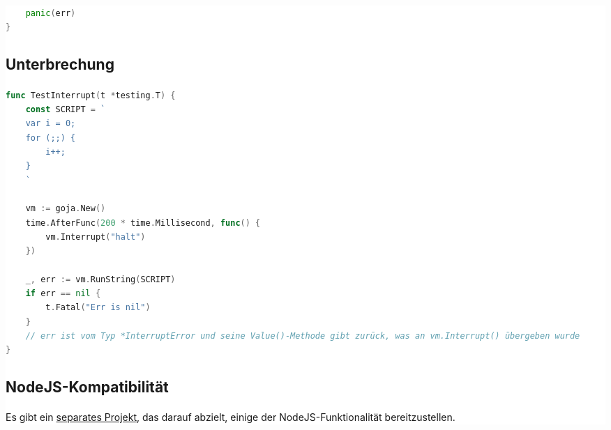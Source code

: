 ```go
    panic(err)
}
```

Unterbrechung
-------------

```go
func TestInterrupt(t *testing.T) {
    const SCRIPT = `
    var i = 0;
    for (;;) {
        i++;
    }
    `

    vm := goja.New()
    time.AfterFunc(200 * time.Millisecond, func() {
        vm.Interrupt("halt")
    })

    _, err := vm.RunString(SCRIPT)
    if err == nil {
        t.Fatal("Err is nil")
    }
    // err ist vom Typ *InterruptError und seine Value()-Methode gibt zurück, was an vm.Interrupt() übergeben wurde
}
```

NodeJS-Kompatibilität
---------------------

Es gibt ein [separates Projekt](https://github.com/dop251/goja_nodejs), das darauf abzielt, einige der NodeJS-Funktionalität bereitzustellen.